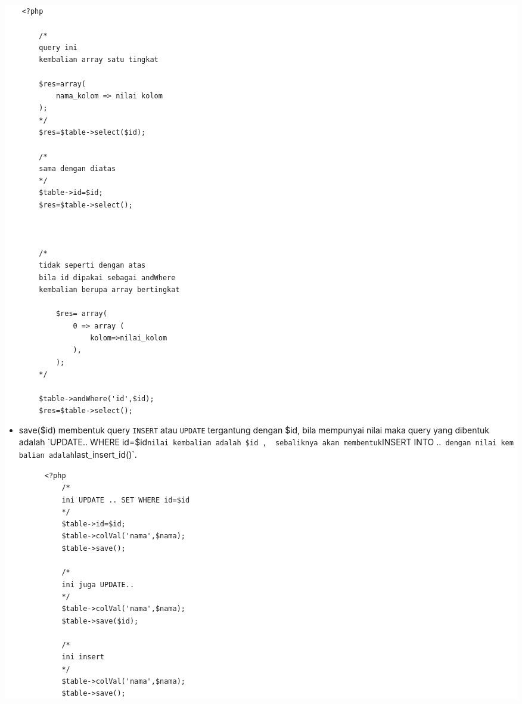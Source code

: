         <?php
        
            /* 
            query ini 
            kembalian array satu tingkat
            
            $res=array(
                nama_kolom => nilai kolom
            );
            */
            $res=$table->select($id);
        
            /* 
            sama dengan diatas 
            */
            $table->id=$id;
            $res=$table->select();
     
    
    
            /* 
            tidak seperti dengan atas
            bila id dipakai sebagai andWhere 
            kembalian berupa array bertingkat 
            
                $res= array(
                    0 => array (
                        kolom=>nilai_kolom
                    ),
                );
            */
            
            $table->andWhere('id',$id);
            $res=$table->select();
        

- save($id) membentuk query `INSERT` atau `UPDATE` tergantung dengan $id, bila mempunyai nilai 
maka query yang dibentuk adalah `UPDATE.. WHERE id=$id` nilai kembalian adalah $id ,  sebaliknya akan membentuk `INSERT INTO ..` 
dengan nilai kembalian adalah `last_insert_id()`.

            
            <?php
                /*
                ini UPDATE .. SET WHERE id=$id
                */
                $table->id=$id;
                $table->colVal('nama',$nama);
                $table->save();
            
                /* 
                ini juga UPDATE..
                */
                $table->colVal('nama',$nama);
                $table->save($id);
            
                /*
                ini insert
                */
                $table->colVal('nama',$nama);
                $table->save();
